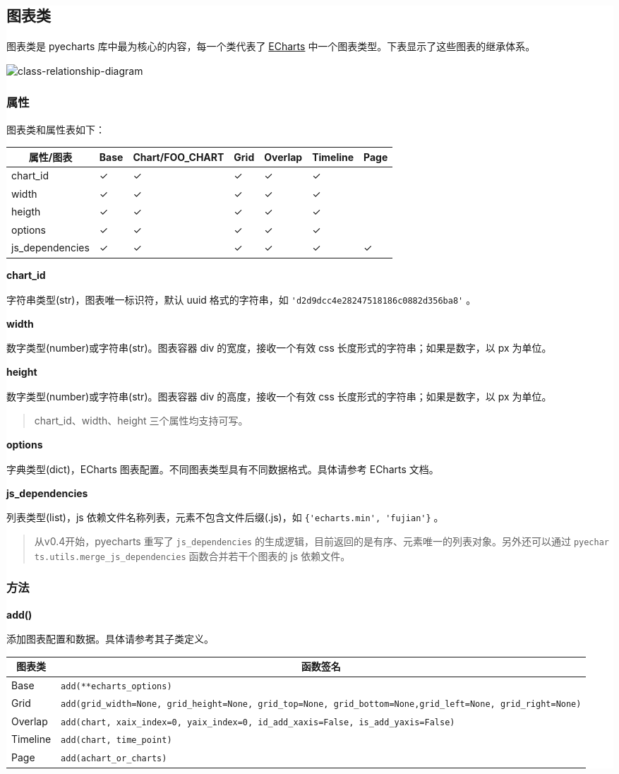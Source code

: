 
## 图表类

图表类是 pyecharts 库中最为核心的内容，每一个类代表了 [ECharts](http://echarts.baidu.com/) 中一个图表类型。下表显示了这些图表的继承体系。

![class-relationship-diagram](https://raw.githubusercontent.com/chenjiandongx/pyecharts/master/images/class-relationship-diagram.png)

### 属性

图表类和属性表如下：

| 属性/图表           | Base | Chart/FOO_CHART | Grid | Overlap | Timeline | Page |
| --------------- | ---- | --------------- | ---- | ------- | -------- | ---- |
| chart_id        | ✓    | ✓               | ✓    | ✓       | ✓        |      |
| width           | ✓    | ✓               | ✓    | ✓       | ✓        |      |
| heigth          | ✓    | ✓               | ✓    | ✓       | ✓        |      |
| options         | ✓    | ✓               | ✓    | ✓       | ✓        |      |
| js_dependencies | ✓    | ✓               | ✓    | ✓       | ✓        | ✓    |

**chart_id**

字符串类型(str)，图表唯一标识符，默认 uuid 格式的字符串，如 `'d2d9dcc4e28247518186c0882d356ba8'` 。

**width**

数字类型(number)或字符串(str)。图表容器 div 的宽度，接收一个有效 css 长度形式的字符串；如果是数字，以 px 为单位。

**height**

数字类型(number)或字符串(str)。图表容器 div 的高度，接收一个有效 css 长度形式的字符串；如果是数字，以 px 为单位。

> chart_id、width、height 三个属性均支持可写。

**options**

字典类型(dict)，ECharts 图表配置。不同图表类型具有不同数据格式。具体请参考 ECharts 文档。

**js_dependencies**

列表类型(list)，js 依赖文件名称列表，元素不包含文件后缀(.js)，如 `{'echarts.min', 'fujian'}` 。

> 从v0.4开始，pyecharts 重写了  `js_dependencies` 的生成逻辑，目前返回的是有序、元素唯一的列表对象。另外还可以通过 `pyecharts.utils.merge_js_dependencies` 函数合并若干个图表的 js 依赖文件。

### 方法

**add()**

添加图表配置和数据。具体请参考其子类定义。

| 图表类      | 函数签名                                     |
| -------- | ---------------------------------------- |
| Base     | `add(**echarts_options)`                 |
| Grid     | `add(grid_width=None, grid_height=None, grid_top=None, grid_bottom=None,grid_left=None, grid_right=None)` |
| Overlap  | `add(chart, xaix_index=0, yaix_index=0, id_add_xaxis=False, is_add_yaxis=False)` |
| Timeline | `add(chart, time_point)`                 |
| Page     | `add(achart_or_charts)`                  |

